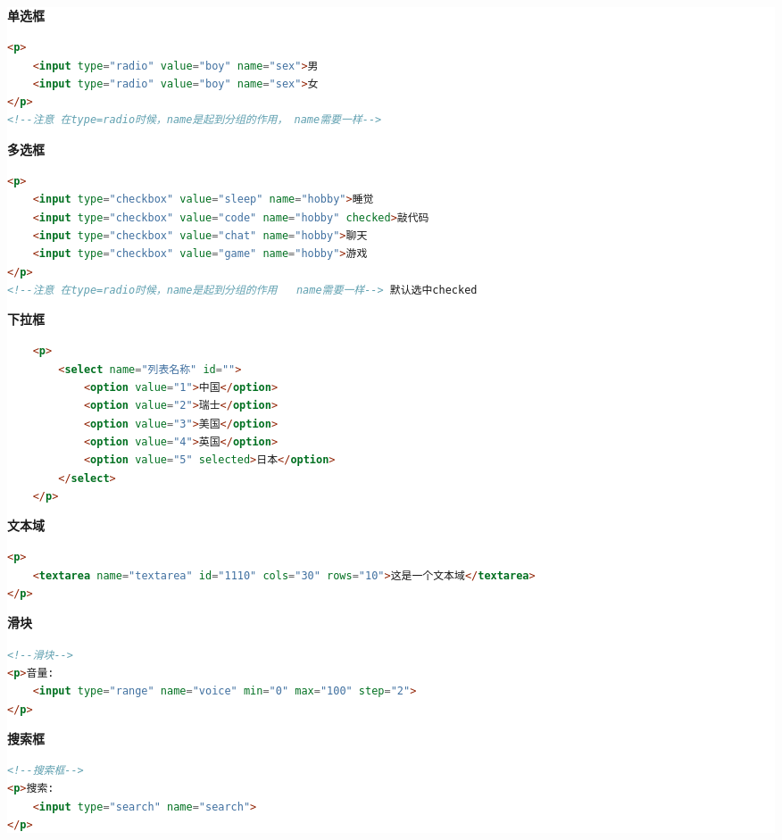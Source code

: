 **单选框**

```html
<p>
    <input type="radio" value="boy" name="sex">男
    <input type="radio" value="boy" name="sex">女
</p>
<!--注意 在type=radio时候，name是起到分组的作用， name需要一样-->
```

**多选框**

```html
<p>
    <input type="checkbox" value="sleep" name="hobby">睡觉
    <input type="checkbox" value="code" name="hobby" checked>敲代码
    <input type="checkbox" value="chat" name="hobby">聊天
    <input type="checkbox" value="game" name="hobby">游戏
</p>
<!--注意 在type=radio时候，name是起到分组的作用	name需要一样--> 默认选中checked
```

**下拉框**

```html
    <p>
        <select name="列表名称" id="">
            <option value="1">中国</option>
            <option value="2">瑞士</option>
            <option value="3">美国</option>
            <option value="4">英国</option>
            <option value="5" selected>日本</option>
        </select>
    </p>
```



**文本域**

```html
<p>
    <textarea name="textarea" id="1110" cols="30" rows="10">这是一个文本域</textarea>
</p>
```



**滑块**

```html
<!--滑块-->
<p>音量:
    <input type="range" name="voice" min="0" max="100" step="2">
</p>
```

**搜索框**

```html
<!--搜索框-->
<p>搜索:
    <input type="search" name="search">
</p>
```
